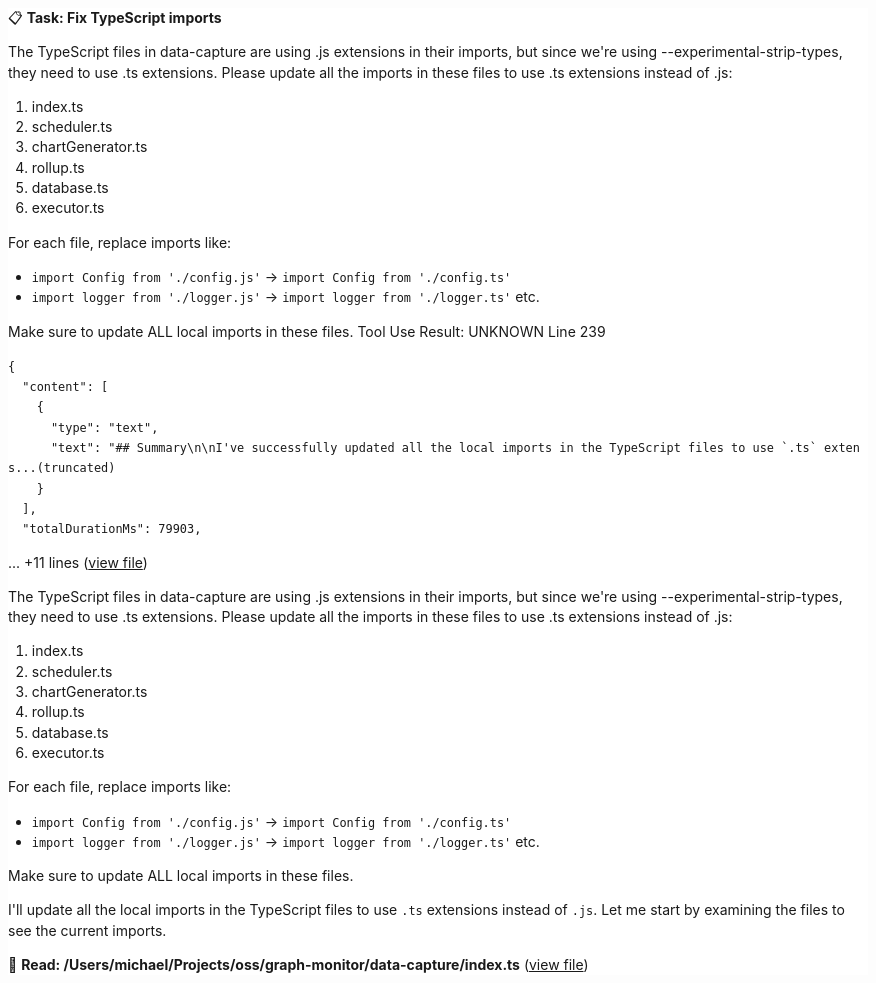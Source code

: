 📋 **Task: Fix TypeScript imports**

The TypeScript files in data-capture are using .js extensions in their imports, but since we're using --experimental-strip-types, they need to use .ts extensions. Please update all the imports in these files to use .ts extensions instead of .js:

1. index.ts
2. scheduler.ts
3. chartGenerator.ts
4. rollup.ts
5. database.ts
6. executor.ts

For each file, replace imports like:
- `import Config from './config.js'` -> `import Config from './config.ts'`
- `import logger from './logger.js'` -> `import logger from './logger.ts'`
etc.

Make sure to update ALL local imports in these files.
Tool Use Result: UNKNOWN Line 239
```
{
  "content": [
    {
      "type": "text",
      "text": "## Summary\n\nI've successfully updated all the local imports in the TypeScript files to use `.ts` extens...(truncated)
    }
  ],
  "totalDurationMs": 79903,
```
... +11 lines ([view file](contents/results-3a89561f))

The TypeScript files in data-capture are using .js extensions in their imports, but since we're using --experimental-strip-types, they need to use .ts extensions. Please update all the imports in these files to use .ts extensions instead of .js:

1. index.ts
2. scheduler.ts
3. chartGenerator.ts
4. rollup.ts
5. database.ts
6. executor.ts

For each file, replace imports like:
- `import Config from './config.js'` -> `import Config from './config.ts'`
- `import logger from './logger.js'` -> `import logger from './logger.ts'`
etc.

Make sure to update ALL local imports in these files.

I'll update all the local imports in the TypeScript files to use `.ts` extensions instead of `.js`. Let me start by examining the files to see the current imports.

📖 **Read: /Users/michael/Projects/oss/graph-monitor/data-capture/index.ts**
([view file](contents/index-bde24fa5.ts))

